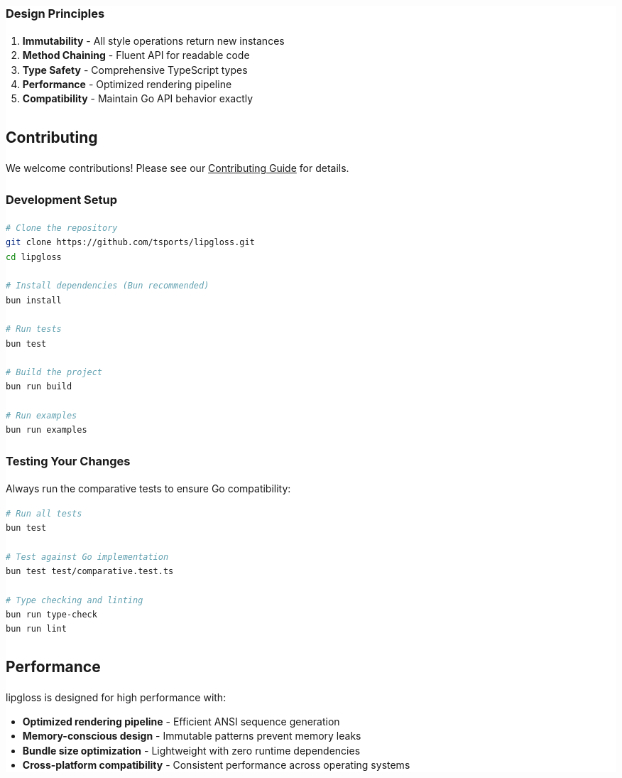 ### Design Principles

1. **Immutability** - All style operations return new instances
2. **Method Chaining** - Fluent API for readable code
3. **Type Safety** - Comprehensive TypeScript types
4. **Performance** - Optimized rendering pipeline
5. **Compatibility** - Maintain Go API behavior exactly

## Contributing

We welcome contributions! Please see our [Contributing Guide](CONTRIBUTING.md) for details.

### Development Setup

```bash
# Clone the repository
git clone https://github.com/tsports/lipgloss.git
cd lipgloss

# Install dependencies (Bun recommended)
bun install

# Run tests
bun test

# Build the project
bun run build

# Run examples
bun run examples
```

### Testing Your Changes

Always run the comparative tests to ensure Go compatibility:

```bash
# Run all tests
bun test

# Test against Go implementation
bun test test/comparative.test.ts

# Type checking and linting
bun run type-check
bun run lint
```

## Performance

lipgloss is designed for high performance with:

- **Optimized rendering pipeline** - Efficient ANSI sequence generation
- **Memory-conscious design** - Immutable patterns prevent memory leaks
- **Bundle size optimization** - Lightweight with zero runtime dependencies
- **Cross-platform compatibility** - Consistent performance across operating systems
